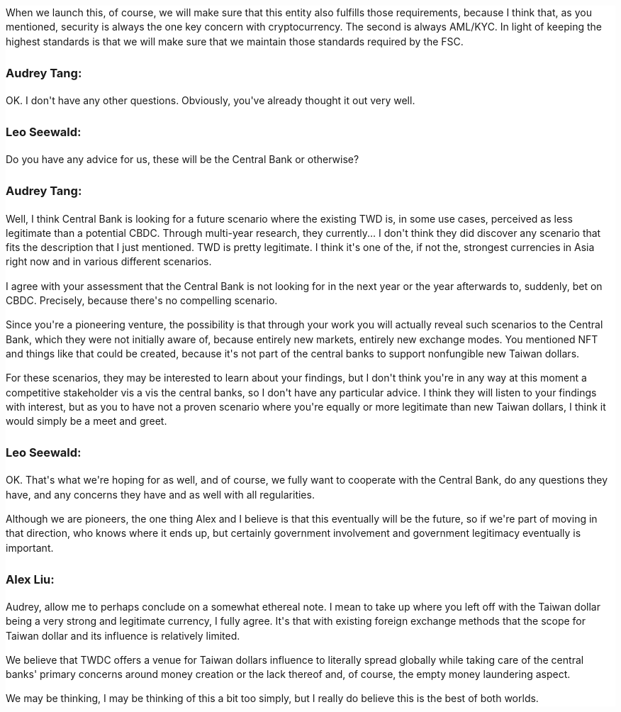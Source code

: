 When we launch this, of course, we will make sure that this entity also fulfills those requirements, because I think that, as you mentioned, security is always the one key concern with cryptocurrency. The second is always AML/KYC. In light of keeping the highest standards is that we will make sure that we maintain those standards required by the FSC.

### Audrey Tang:
OK. I don't have any other questions. Obviously, you've already thought it out very well.

### Leo Seewald:
Do you have any advice for us, these will be the Central Bank or otherwise?

### Audrey Tang:
Well, I think Central Bank is looking for a future scenario where the existing TWD is, in some use cases, perceived as less legitimate than a potential CBDC. Through multi-year research, they currently... I don't think they did discover any scenario that fits the description that I just mentioned. TWD is pretty legitimate. I think it's one of the, if not the, strongest currencies in Asia right now and in various different scenarios.

I agree with your assessment that the Central Bank is not looking for in the next year or the year afterwards to, suddenly, bet on CBDC. Precisely, because there's no compelling scenario.

Since you're a pioneering venture, the possibility is that through your work you will actually reveal such scenarios to the Central Bank, which they were not initially aware of, because entirely new markets, entirely new exchange modes. You mentioned NFT and things like that could be created, because it's not part of the central banks to support nonfungible new Taiwan dollars.

For these scenarios, they may be interested to learn about your findings, but I don't think you're in any way at this moment a competitive stakeholder vis a vis the central banks, so I don't have any particular advice. I think they will listen to your findings with interest, but as you to have not a proven scenario where you're equally or more legitimate than new Taiwan dollars, I think it would simply be a meet and greet.

### Leo Seewald:
OK. That's what we're hoping for as well, and of course, we fully want to cooperate with the Central Bank, do any questions they have, and any concerns they have and as well with all regularities.

Although we are pioneers, the one thing Alex and I believe is that this eventually will be the future, so if we're part of moving in that direction, who knows where it ends up, but certainly government involvement and government legitimacy eventually is important.

### Alex Liu:
Audrey, allow me to perhaps conclude on a somewhat ethereal note. I mean to take up where you left off with the Taiwan dollar being a very strong and legitimate currency, I fully agree. It's that with existing foreign exchange methods that the scope for Taiwan dollar and its influence is relatively limited.

We believe that TWDC offers a venue for Taiwan dollars influence to literally spread globally while taking care of the central banks' primary concerns around money creation or the lack thereof and, of course, the empty money laundering aspect.

We may be thinking, I may be thinking of this a bit too simply, but I really do believe this is the best of both worlds.
